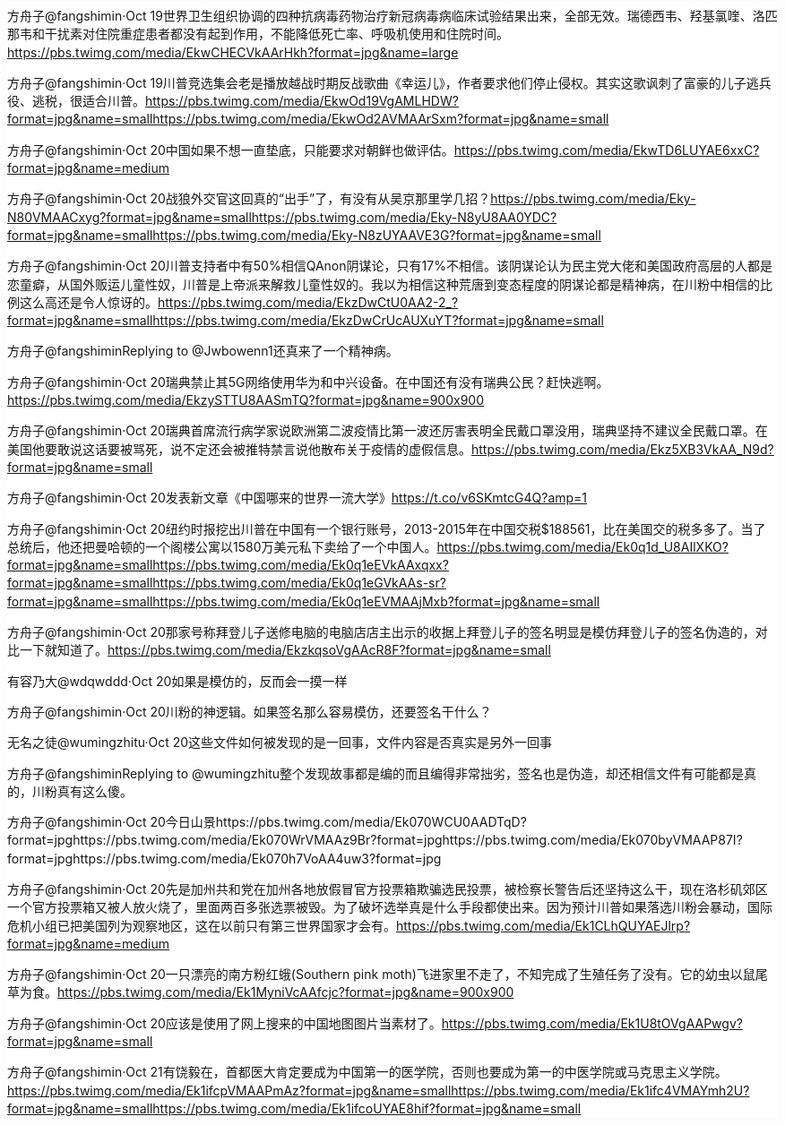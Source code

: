 方舟子@fangshimin·Oct 19世界卫生组织协调的四种抗病毒药物治疗新冠病毒病临床试验结果出来，全部无效。瑞德西韦、羟基氯喹、洛匹那韦和干扰素对住院重症患者都没有起到作用，不能降低死亡率、呼吸机使用和住院时间。https://pbs.twimg.com/media/EkwCHECVkAArHkh?format=jpg&name=large

方舟子@fangshimin·Oct 19川普竞选集会老是播放越战时期反战歌曲《幸运儿》，作者要求他们停止侵权。其实这歌讽刺了富豪的儿子逃兵役、逃税，很适合川普。https://pbs.twimg.com/media/EkwOd19VgAMLHDW?format=jpg&name=smallhttps://pbs.twimg.com/media/EkwOd2AVMAArSxm?format=jpg&name=small

方舟子@fangshimin·Oct 20中国如果不想一直垫底，只能要求对朝鲜也做评估。https://pbs.twimg.com/media/EkwTD6LUYAE6xxC?format=jpg&name=medium

方舟子@fangshimin·Oct 20战狼外交官这回真的“出手”了，有没有从吴京那里学几招？https://pbs.twimg.com/media/Eky-N80VMAACxyg?format=jpg&name=smallhttps://pbs.twimg.com/media/Eky-N8yU8AA0YDC?format=jpg&name=smallhttps://pbs.twimg.com/media/Eky-N8zUYAAVE3G?format=jpg&name=small

方舟子@fangshimin·Oct 20川普支持者中有50%相信QAnon阴谋论，只有17%不相信。该阴谋论认为民主党大佬和美国政府高层的人都是恋童癖，从国外贩运儿童性奴，川普是上帝派来解救儿童性奴的。我以为相信这种荒唐到变态程度的阴谋论都是精神病，在川粉中相信的比例这么高还是令人惊讶的。https://pbs.twimg.com/media/EkzDwCtU0AA2-2_?format=jpg&name=smallhttps://pbs.twimg.com/media/EkzDwCrUcAUXuYT?format=jpg&name=small

方舟子@fangshiminReplying to @Jwbowenn1还真来了一个精神病。

方舟子@fangshimin·Oct 20瑞典禁止其5G网络使用华为和中兴设备。在中国还有没有瑞典公民？赶快逃啊。https://pbs.twimg.com/media/EkzySTTU8AASmTQ?format=jpg&name=900x900

方舟子@fangshimin·Oct 20瑞典首席流行病学家说欧洲第二波疫情比第一波还厉害表明全民戴口罩没用，瑞典坚持不建议全民戴口罩。在美国他要敢说这话要被骂死，说不定还会被推特禁言说他散布关于疫情的虚假信息。https://pbs.twimg.com/media/Ekz5XB3VkAA_N9d?format=jpg&name=small

方舟子@fangshimin·Oct 20发表新文章《中国哪来的世界一流大学》https://t.co/v6SKmtcG4Q?amp=1

方舟子@fangshimin·Oct 20纽约时报挖出川普在中国有一个银行账号，2013-2015年在中国交税$188561，比在美国交的税多多了。当了总统后，他还把曼哈顿的一个阁楼公寓以1580万美元私下卖给了一个中国人。https://pbs.twimg.com/media/Ek0q1d_U8AIlXKO?format=jpg&name=smallhttps://pbs.twimg.com/media/Ek0q1eEVkAAxqxx?format=jpg&name=smallhttps://pbs.twimg.com/media/Ek0q1eGVkAAs-sr?format=jpg&name=smallhttps://pbs.twimg.com/media/Ek0q1eEVMAAjMxb?format=jpg&name=small

方舟子@fangshimin·Oct 20那家号称拜登儿子送修电脑的电脑店店主出示的收据上拜登儿子的签名明显是模仿拜登儿子的签名伪造的，对比一下就知道了。https://pbs.twimg.com/media/EkzkqsoVgAAcR8F?format=jpg&name=small

有容乃大@wdqwddd·Oct 20如果是模仿的，反而会一摸一样

方舟子@fangshimin·Oct 20川粉的神逻辑。如果签名那么容易模仿，还要签名干什么？

无名之徒@wumingzhitu·Oct 20这些文件如何被发现的是一回事，文件内容是否真实是另外一回事

方舟子@fangshiminReplying to @wumingzhitu整个发现故事都是编的而且编得非常拙劣，签名也是伪造，却还相信文件有可能都是真的，川粉真有这么傻。

方舟子@fangshimin·Oct 20今日山景https://pbs.twimg.com/media/Ek070WCU0AADTqD?format=jpghttps://pbs.twimg.com/media/Ek070WrVMAAz9Br?format=jpghttps://pbs.twimg.com/media/Ek070byVMAAP87I?format=jpghttps://pbs.twimg.com/media/Ek070h7VoAA4uw3?format=jpg

方舟子@fangshimin·Oct 20先是加州共和党在加州各地放假冒官方投票箱欺骗选民投票，被检察长警告后还坚持这么干，现在洛杉矶郊区一个官方投票箱又被人放火烧了，里面两百多张选票被毁。为了破坏选举真是什么手段都使出来。因为预计川普如果落选川粉会暴动，国际危机小组已把美国列为观察地区，这在以前只有第三世界国家才会有。https://pbs.twimg.com/media/Ek1CLhQUYAEJlrp?format=jpg&name=medium

方舟子@fangshimin·Oct 20一只漂亮的南方粉红蛾(Southern pink moth)飞进家里不走了，不知完成了生殖任务了没有。它的幼虫以鼠尾草为食。https://pbs.twimg.com/media/Ek1MyniVcAAfcjc?format=jpg&name=900x900

方舟子@fangshimin·Oct 20应该是使用了网上搜来的中国地图图片当素材了。https://pbs.twimg.com/media/Ek1U8tOVgAAPwgv?format=jpg&name=small

方舟子@fangshimin·Oct 21有饶毅在，首都医大肯定要成为中国第一的医学院，否则也要成为第一的中医学院或马克思主义学院。https://pbs.twimg.com/media/Ek1ifcpVMAAPmAz?format=jpg&name=smallhttps://pbs.twimg.com/media/Ek1ifc4VMAYmh2U?format=jpg&name=smallhttps://pbs.twimg.com/media/Ek1ifcoUYAE8hif?format=jpg&name=small
